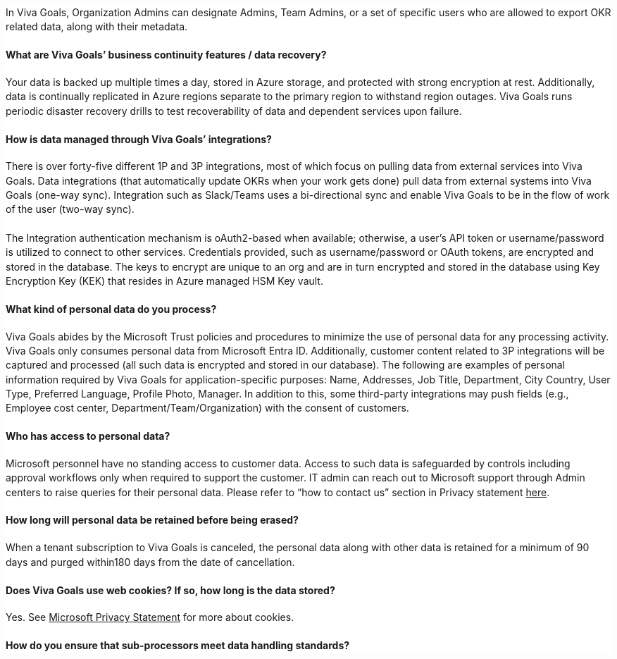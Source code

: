In Viva Goals, Organization Admins can designate Admins, Team Admins, or a set of specific users who are allowed to export OKR related data, along with their metadata.

#### What are Viva Goals’ business continuity features / data recovery?

Your data is backed up multiple times a day, stored in Azure storage, and protected with strong encryption at rest. Additionally, data is continually replicated in Azure regions separate to the primary region to withstand region outages. Viva Goals runs periodic disaster recovery drills to test recoverability of data and dependent services upon failure.

#### How is data managed through Viva Goals’ integrations?

There is over forty-five different 1P and 3P integrations, most of which focus on pulling data from external services into Viva Goals. Data integrations (that automatically update OKRs when your work gets done) pull data from external systems into Viva Goals (one-way sync). Integration such as Slack/Teams uses a bi-directional sync and enable Viva Goals to be in the flow of work of the user (two-way sync). <br></br> The Integration authentication mechanism is oAuth2-based when available; otherwise, a user’s API token or username/password is utilized to connect to other services. Credentials provided, such as username/password or OAuth tokens, are encrypted and stored in the database. The keys to encrypt are unique to an org and are in turn encrypted and stored in the database using Key Encryption Key (KEK) that resides in Azure managed HSM Key vault.

#### What kind of personal data do you process?

Viva Goals abides by the Microsoft Trust policies and procedures to minimize the use of personal data for any processing activity. Viva Goals only consumes personal data from Microsoft Entra ID. Additionally, customer content related to 3P integrations will be captured and processed (all such data is encrypted and stored in our database). The following are examples of personal information required by Viva Goals for application-specific purposes: Name, Addresses, Job Title, Department, City Country, User Type, Preferred Language, Profile Photo, Manager. In addition to this, some third-party integrations may push fields (e.g., Employee cost center, Department/Team/Organization) with the consent of customers.

#### Who has access to personal data?

Microsoft personnel have no standing access to customer data. Access to such data is safeguarded by controls including approval workflows only when required to support the customer. IT admin can reach out to Microsoft support through Admin centers to raise queries for their personal data. Please refer to “how to contact us” section in Privacy statement [here](https://privacy.microsoft.com/privacystatement#mainnoticetoendusersmodule).

#### How long will personal data be retained before being erased?

When a tenant subscription to Viva Goals is canceled, the personal data along with other data is retained for a minimum of 90 days and purged within180 days from the date of cancellation.

#### Does Viva Goals use web cookies? If so, how long is the data stored?

Yes. See [Microsoft Privacy Statement](https://privacy.microsoft.com/privacystatement#maincookiessimilartechnologiesmodule) for more about cookies.

#### How do you ensure that sub-processors meet data handling standards?
